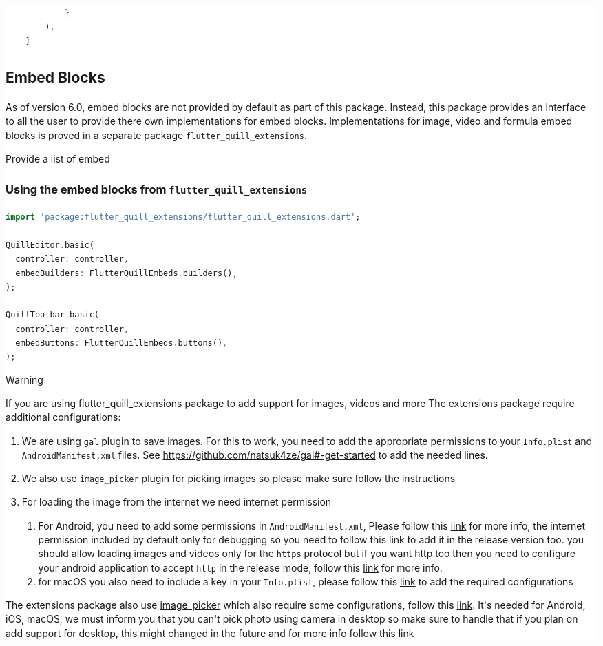 ```dart
            }
        ),
    ]
```

## Embed Blocks

As of version 6.0, embed blocks are not provided by default as part of this package. Instead, this package provides an interface to all the user to provide there own implementations for embed blocks. Implementations for image, video and formula embed blocks is proved in a separate package [`flutter_quill_extensions`](https://pub.dev/packages/flutter_quill_extensions).

Provide a list of embed

### Using the embed blocks from `flutter_quill_extensions`

```dart
import 'package:flutter_quill_extensions/flutter_quill_extensions.dart';

QuillEditor.basic(
  controller: controller,
  embedBuilders: FlutterQuillEmbeds.builders(),
);

QuillToolbar.basic(
  controller: controller,
  embedButtons: FlutterQuillEmbeds.buttons(),
);
```

> [!WARNING]
>
> If you are using [flutter_quill_extensions](https://pub.dev/packages/flutter_quill_extensions) package to add support for images, videos and more
> The extensions package require additional configurations:
>
> 1. We are using [`gal`](https://github.com/natsuk4ze/) plugin to save images.
> For this to work, you need to add the appropriate permissions
> to your `Info.plist` and `AndroidManifest.xml` files.
> See <https://github.com/natsuk4ze/gal#-get-started> to add the needed lines.
>
> 2. We also use [`image_picker`](https://pub.dev/packages/image_picker) plugin for picking images so please make sure follow the instructions
>
> 3. For loading the image from the internet we need internet permission
>    1. For Android, you need to add some permissions in `AndroidManifest.xml`, Please follow this [link](https://developer.android.com/training/basics/network-ops/connecting) for more info, the internet permission included by default only for debugging so you need to follow this link to add it in the release version too. you should allow loading images and videos only for the `https` protocol but if you want http too then you need to configure your android application to accept `http` in the release mode, follow this [link](https://stackoverflow.com/questions/45940861/android-8-cleartext-http-traffic-not-permitted) for more info.
>    2. for macOS you also need to include a key in your `Info.plist`, please follow this [link](https://stackoverflow.com/a/61201081/18519412) to add the required configurations
>
> The extensions package also use [image_picker](https://pub.dev/packages/image_picker) which also require some configurations, follow this [link](https://pub.dev/packages/image_picker#installation). It's needed for Android, iOS, macOS, we must inform you that you can't pick photo using camera in desktop so make sure to handle that if you plan on add support for desktop, this might changed in the future and for more info follow this [link](https://pub.dev/packages/image_picker#windows-macos-and-linux)


[license-badge]: https://img.shields.io/github/license/singerdmx/flutter-quill.svg?style=for-the-badge
[license-link]: https://github.com/singerdmx/flutter-quill/blob/master/LICENSE
[prs-badge]: https://img.shields.io/badge/PRs-welcome-brightgreen.svg?style=for-the-badge
[prs-link]: https://github.com/singerdmx/flutter-quill/issues
[github-watch-badge]: https://img.shields.io/github/watchers/singerdmx/flutter-quill.svg?style=for-the-badge&logo=github&logoColor=ffffff
[github-watch-link]: https://github.com/singerdmx/flutter-quill/watchers
[github-star-badge]: https://img.shields.io/github/stars/singerdmx/flutter-quill.svg?style=for-the-badge&logo=github&logoColor=ffffff
[github-star-link]: https://github.com/singerdmx/flutter-quill/stargazers
[github-forks-badge]: https://img.shields.io/github/forks/singerdmx/flutter-quill.svg?style=for-the-badge&logo=github&logoColor=ffffff
[github-forks-link]: https://github.com/singerdmx/flutter-quill/network/members
[Quill]: https://quilljs.com/docs/formats
[Flutter]: https://github.com/flutter/flutter
[FlutterQuill]: https://pub.dev/packages/flutter_quill
[ReactQuill]: https://github.com/zenoamaro/react-quill
[Youtube Playlist]: https://youtube.com/playlist?list=PLbhaS_83B97vONkOAWGJrSXWX58et9zZ2
[Slack Group]: https://join.slack.com/t/bulletjournal1024/shared_invite/zt-fys7t9hi-ITVU5PGDen1rNRyCjdcQ2g
[Sample Page]: https://github.com/singerdmx/flutter-quill/blob/master/example/lib/pages/home_page.dart
[Code Introduction]: https://github.com/singerdmx/flutter-quill/blob/master/CodeIntroduction.md